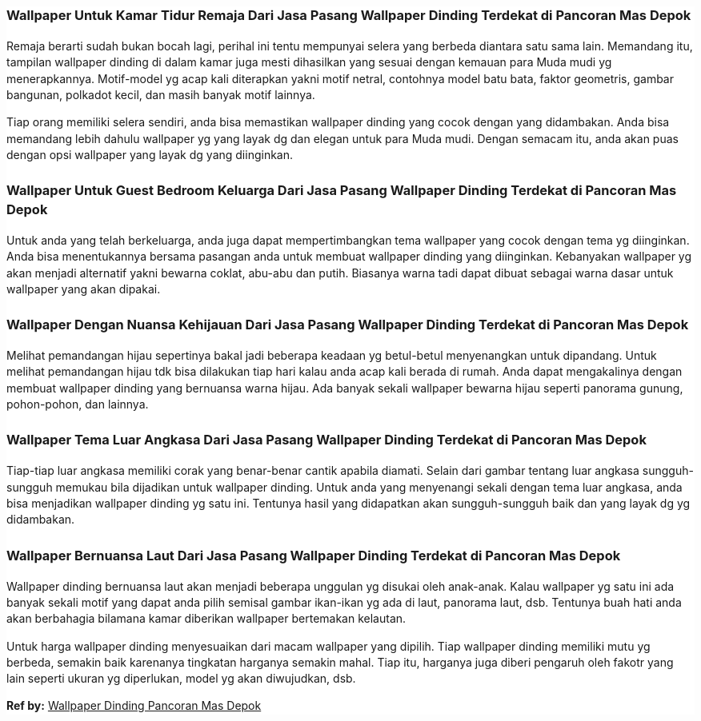 ### Wallpaper Untuk Kamar Tidur Remaja Dari Jasa Pasang Wallpaper Dinding Terdekat di Pancoran Mas Depok

Remaja berarti sudah bukan bocah lagi, perihal ini tentu mempunyai selera yang berbeda diantara satu sama lain. Memandang itu, tampilan wallpaper dinding di dalam kamar juga mesti dihasilkan yang sesuai dengan kemauan para Muda mudi yg menerapkannya. Motif-model yg acap kali diterapkan yakni motif netral, contohnya model batu bata, faktor geometris, gambar bangunan, polkadot kecil, dan masih banyak motif lainnya.

Tiap orang memiliki selera sendiri, anda bisa memastikan wallpaper dinding yang cocok dengan yang didambakan. Anda bisa memandang lebih dahulu wallpaper yg yang layak dg dan elegan untuk para Muda mudi. Dengan semacam itu, anda akan puas dengan opsi wallpaper yang layak dg yang diinginkan.

### Wallpaper Untuk Guest Bedroom Keluarga Dari Jasa Pasang Wallpaper Dinding Terdekat di Pancoran Mas Depok

Untuk anda yang telah berkeluarga, anda juga dapat mempertimbangkan tema wallpaper yang cocok dengan tema yg diinginkan. Anda bisa menentukannya bersama pasangan anda untuk membuat wallpaper dinding yang diinginkan. Kebanyakan wallpaper yg akan menjadi alternatif yakni bewarna coklat, abu-abu dan putih. Biasanya warna tadi dapat dibuat sebagai warna dasar untuk wallpaper yang akan dipakai.

### Wallpaper Dengan Nuansa Kehijauan Dari Jasa Pasang Wallpaper Dinding Terdekat di Pancoran Mas Depok

Melihat pemandangan hijau sepertinya bakal jadi beberapa keadaan yg betul-betul menyenangkan untuk dipandang. Untuk melihat pemandangan hijau tdk bisa dilakukan tiap hari kalau anda acap kali berada di rumah. Anda dapat mengakalinya dengan membuat wallpaper dinding yang bernuansa warna hijau. Ada banyak sekali wallpaper bewarna hijau seperti panorama gunung, pohon-pohon, dan lainnya.

### Wallpaper Tema Luar Angkasa Dari Jasa Pasang Wallpaper Dinding Terdekat di Pancoran Mas Depok

Tiap-tiap luar angkasa memiliki corak yang benar-benar cantik apabila diamati. Selain dari gambar tentang luar angkasa sungguh-sungguh memukau bila dijadikan untuk wallpaper dinding. Untuk anda yang menyenangi sekali dengan tema luar angkasa, anda bisa menjadikan wallpaper dinding yg satu ini. Tentunya hasil yang didapatkan akan sungguh-sungguh baik dan yang layak dg yg didambakan.

### Wallpaper Bernuansa Laut Dari Jasa Pasang Wallpaper Dinding Terdekat di Pancoran Mas Depok

Wallpaper dinding bernuansa laut akan menjadi beberapa unggulan yg disukai oleh anak-anak. Kalau wallpaper yg satu ini ada banyak sekali motif yang dapat anda pilih semisal gambar ikan-ikan yg ada di laut, panorama laut, dsb. Tentunya buah hati anda akan berbahagia bilamana kamar diberikan wallpaper bertemakan kelautan.

Untuk harga wallpaper dinding menyesuaikan dari macam wallpaper yang dipilih. Tiap wallpaper dinding memiliki mutu yg berbeda, semakin baik karenanya tingkatan harganya semakin mahal. Tiap itu, harganya juga diberi pengaruh oleh fakotr yang lain seperti ukuran yg diperlukan, model yg akan diwujudkan, dsb.

**Ref by:** [Wallpaper Dinding Pancoran Mas Depok](https://id.wikipedia.org/wiki/Wallpaper)
